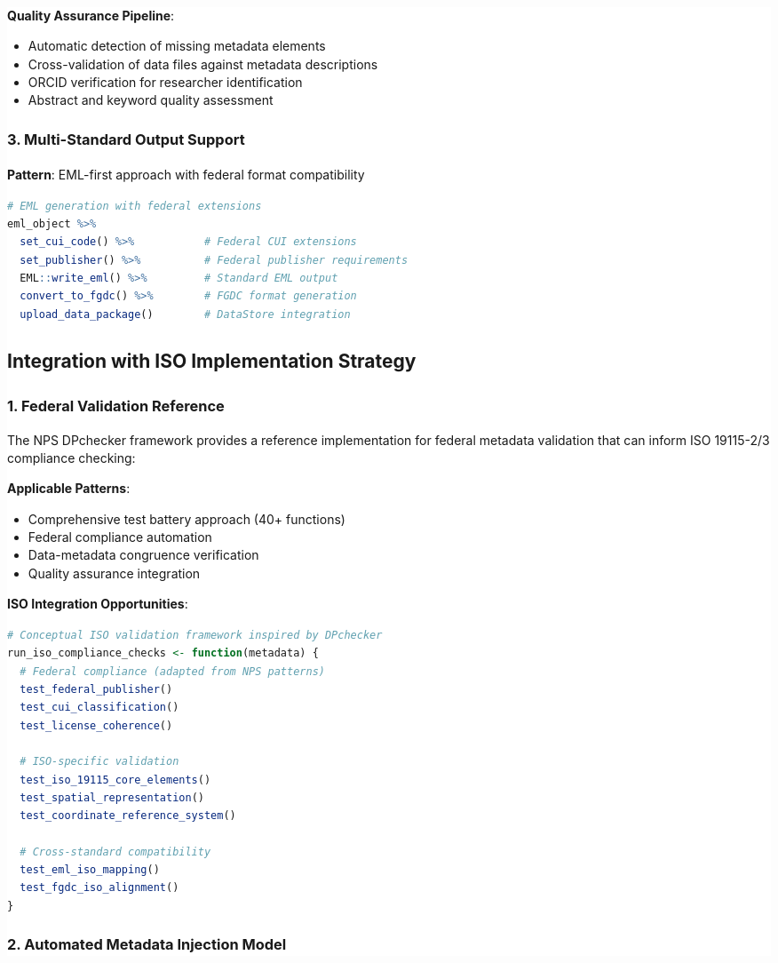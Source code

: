 **Quality Assurance Pipeline**:
- Automatic detection of missing metadata elements
- Cross-validation of data files against metadata descriptions
- ORCID verification for researcher identification
- Abstract and keyword quality assessment

### 3. **Multi-Standard Output Support**

**Pattern**: EML-first approach with federal format compatibility
```r
# EML generation with federal extensions
eml_object %>%
  set_cui_code() %>%           # Federal CUI extensions
  set_publisher() %>%          # Federal publisher requirements
  EML::write_eml() %>%         # Standard EML output
  convert_to_fgdc() %>%        # FGDC format generation
  upload_data_package()        # DataStore integration
```

## Integration with ISO Implementation Strategy

### 1. **Federal Validation Reference**

The NPS DPchecker framework provides a reference implementation for federal metadata validation that can inform ISO 19115-2/3 compliance checking:

**Applicable Patterns**:
- Comprehensive test battery approach (40+ functions)
- Federal compliance automation
- Data-metadata congruence verification
- Quality assurance integration

**ISO Integration Opportunities**:
```r
# Conceptual ISO validation framework inspired by DPchecker
run_iso_compliance_checks <- function(metadata) {
  # Federal compliance (adapted from NPS patterns)
  test_federal_publisher()
  test_cui_classification()
  test_license_coherence()
  
  # ISO-specific validation
  test_iso_19115_core_elements()
  test_spatial_representation()
  test_coordinate_reference_system()
  
  # Cross-standard compatibility
  test_eml_iso_mapping()
  test_fgdc_iso_alignment()
}
```

### 2. **Automated Metadata Injection Model**
